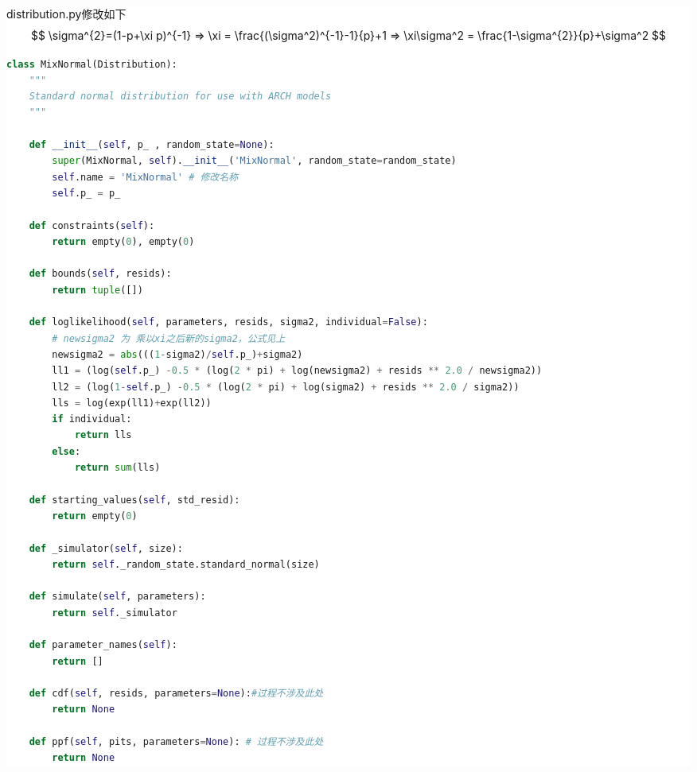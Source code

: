 
distribution.py修改如下
$$
\sigma^{2}=(1-p+\xi p)^{-1} => \xi = \frac{(\sigma^2)^{-1}-1}{p}+1 => \xi\sigma^2 = \frac{1-\sigma^{2}}{p}+\sigma^2
$$

```python
class MixNormal(Distribution):
    """
    Standard normal distribution for use with ARCH models
    """

    def __init__(self, p_ , random_state=None):
        super(MixNormal, self).__init__('MixNormal', random_state=random_state)
        self.name = 'MixNormal' # 修改名称
        self.p_ = p_

    def constraints(self):
        return empty(0), empty(0)

    def bounds(self, resids):
        return tuple([])

    def loglikelihood(self, parameters, resids, sigma2, individual=False):
        # newsigma2 为 乘以xi之后新的sigma2，公式见上
        newsigma2 = abs(((1-sigma2)/self.p_)+sigma2)
        ll1 = (log(self.p_) -0.5 * (log(2 * pi) + log(newsigma2) + resids ** 2.0 / newsigma2))
        ll2 = (log(1-self.p_) -0.5 * (log(2 * pi) + log(sigma2) + resids ** 2.0 / sigma2))
        lls = log(exp(ll1)+exp(ll2))
        if individual:
            return lls
        else:
            return sum(lls)

    def starting_values(self, std_resid):
        return empty(0)

    def _simulator(self, size):
        return self._random_state.standard_normal(size)

    def simulate(self, parameters):
        return self._simulator

    def parameter_names(self):
        return []

    def cdf(self, resids, parameters=None):#过程不涉及此处
        return None

    def ppf(self, pits, parameters=None): # 过程不涉及此处
        return None
```
